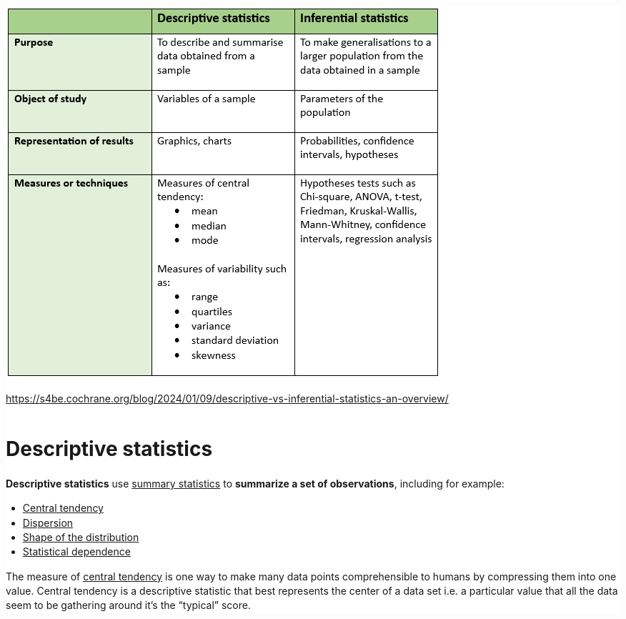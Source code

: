 <img src="figures/Biostatistics-figure-2.png"
alt="https://s4be.cochrane.org/blog/2024/01/09/descriptive-vs-inferential-statistics-an-overview/" />
<figcaption aria-hidden="true"><a
href="https://s4be.cochrane.org/blog/2024/01/09/descriptive-vs-inferential-statistics-an-overview/"
class="uri">https://s4be.cochrane.org/blog/2024/01/09/descriptive-vs-inferential-statistics-an-overview/</a></figcaption>
</figure>

# Descriptive statistics

**Descriptive statistics** use [summary
statistics](https://en.wikipedia.org/wiki/Summary_statistics) to
**summarize a set of observations**, including for example:

- [Central tendency](https://en.wikipedia.org/wiki/Central_tendency)
- [Dispersion](https://en.wikipedia.org/wiki/Statistical_dispersion)
- [Shape of the
  distribution](https://en.wikipedia.org/wiki/List_of_probability_distributions)
- [Statistical dependence](https://en.wikipedia.org/wiki/Correlation)

The measure of [central
tendency](https://en.wikipedia.org/wiki/Central_tendency) is one way to
make many data points comprehensible to humans by compressing them into
one value. Central tendency is a descriptive statistic that best
represents the center of a data set i.e. a particular value that all the
data seem to be gathering around it’s the “typical” score.
